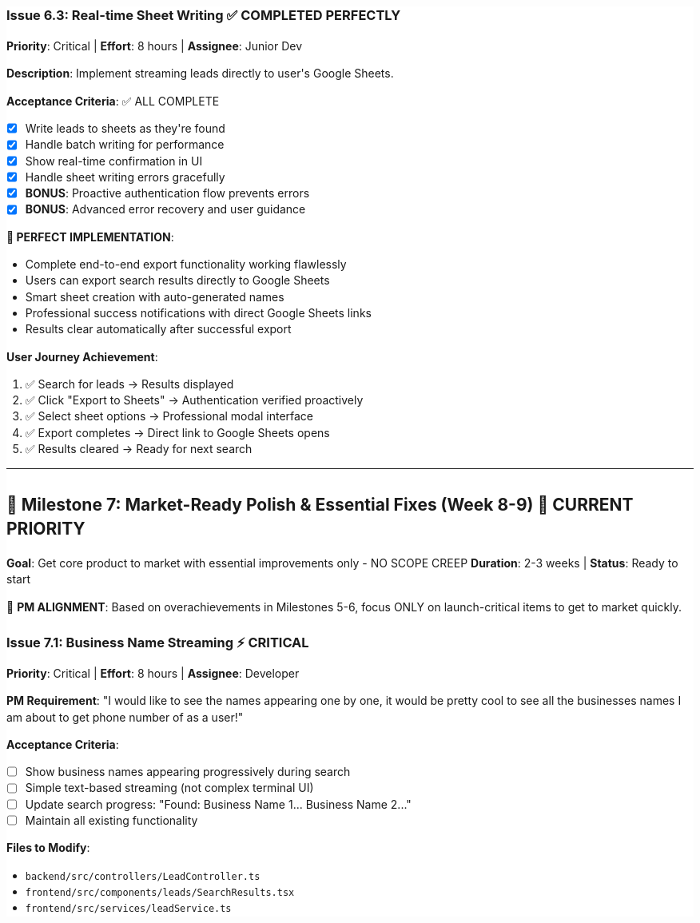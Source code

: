 ### Issue 6.3: Real-time Sheet Writing ✅ **COMPLETED PERFECTLY**
**Priority**: Critical | **Effort**: 8 hours | **Assignee**: Junior Dev

**Description**: Implement streaming leads directly to user's Google Sheets.

**Acceptance Criteria**: ✅ ALL COMPLETE
- [x] Write leads to sheets as they're found
- [x] Handle batch writing for performance
- [x] Show real-time confirmation in UI
- [x] Handle sheet writing errors gracefully
- [x] **BONUS**: Proactive authentication flow prevents errors
- [x] **BONUS**: Advanced error recovery and user guidance

**🎯 PERFECT IMPLEMENTATION**:
- Complete end-to-end export functionality working flawlessly
- Users can export search results directly to Google Sheets
- Smart sheet creation with auto-generated names
- Professional success notifications with direct Google Sheets links
- Results clear automatically after successful export

**User Journey Achievement**:
1. ✅ Search for leads → Results displayed
2. ✅ Click "Export to Sheets" → Authentication verified proactively  
3. ✅ Select sheet options → Professional modal interface
4. ✅ Export completes → Direct link to Google Sheets opens
5. ✅ Results cleared → Ready for next search

---

## 🚀 Milestone 7: Market-Ready Polish & Essential Fixes (Week 8-9) 🔄 **CURRENT PRIORITY**
**Goal**: Get core product to market with essential improvements only - NO SCOPE CREEP
**Duration**: 2-3 weeks | **Status**: Ready to start

🎯 **PM ALIGNMENT**: Based on overachievements in Milestones 5-6, focus ONLY on launch-critical items to get to market quickly.

### Issue 7.1: Business Name Streaming ⚡ **CRITICAL**
**Priority**: Critical | **Effort**: 8 hours | **Assignee**: Developer

**PM Requirement**: "I would like to see the names appearing one by one, it would be pretty cool to see all the businesses names I am about to get phone number of as a user!"

**Acceptance Criteria**:
- [ ] Show business names appearing progressively during search
- [ ] Simple text-based streaming (not complex terminal UI)
- [ ] Update search progress: "Found: Business Name 1... Business Name 2..."
- [ ] Maintain all existing functionality

**Files to Modify**:
- `backend/src/controllers/LeadController.ts`
- `frontend/src/components/leads/SearchResults.tsx`
- `frontend/src/services/leadService.ts`
